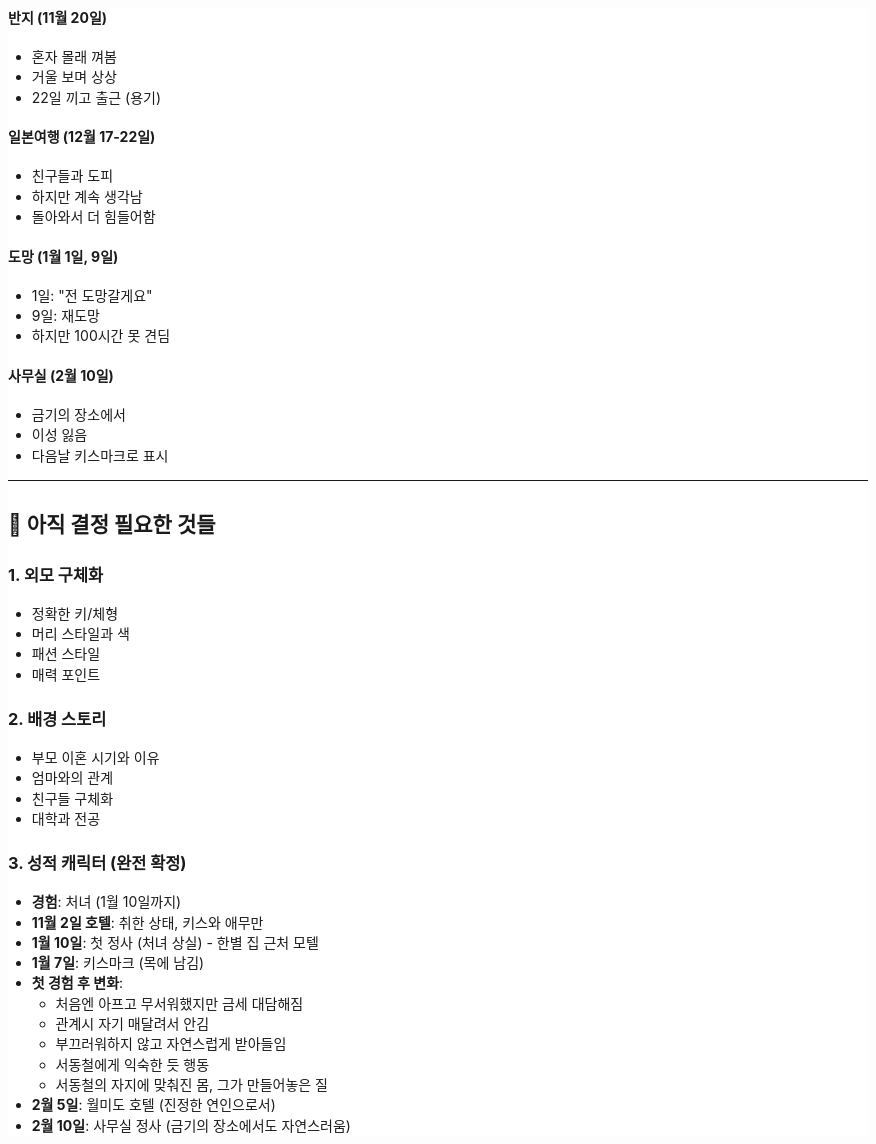 #### 반지 (11월 20일)
- 혼자 몰래 껴봄
- 거울 보며 상상
- 22일 끼고 출근 (용기)

#### 일본여행 (12월 17-22일)
- 친구들과 도피
- 하지만 계속 생각남
- 돌아와서 더 힘들어함

#### 도망 (1월 1일, 9일)
- 1일: "전 도망갈게요"
- 9일: 재도망
- 하지만 100시간 못 견딤

#### 사무실 (2월 10일)
- 금기의 장소에서
- 이성 잃음
- 다음날 키스마크로 표시

---

## 🚨 아직 결정 필요한 것들

### 1. 외모 구체화
- 정확한 키/체형
- 머리 스타일과 색
- 패션 스타일
- 매력 포인트

### 2. 배경 스토리
- 부모 이혼 시기와 이유
- 엄마와의 관계
- 친구들 구체화
- 대학과 전공

### 3. 성적 캐릭터 (완전 확정)
- **경험**: 처녀 (1월 10일까지)
- **11월 2일 호텔**: 취한 상태, 키스와 애무만
- **1월 10일**: 첫 정사 (처녀 상실) - 한별 집 근처 모텔
- **1월 7일**: 키스마크 (목에 남김)
- **첫 경험 후 변화**:
  - 처음엔 아프고 무서워했지만 금세 대담해짐
  - 관계시 자기 매달려서 안김
  - 부끄러워하지 않고 자연스럽게 받아들임
  - 서동철에게 익숙한 듯 행동
  - 서동철의 자지에 맞춰진 몸, 그가 만들어놓은 질
- **2월 5일**: 월미도 호텔 (진정한 연인으로서)
- **2월 10일**: 사무실 정사 (금기의 장소에서도 자연스러움)
